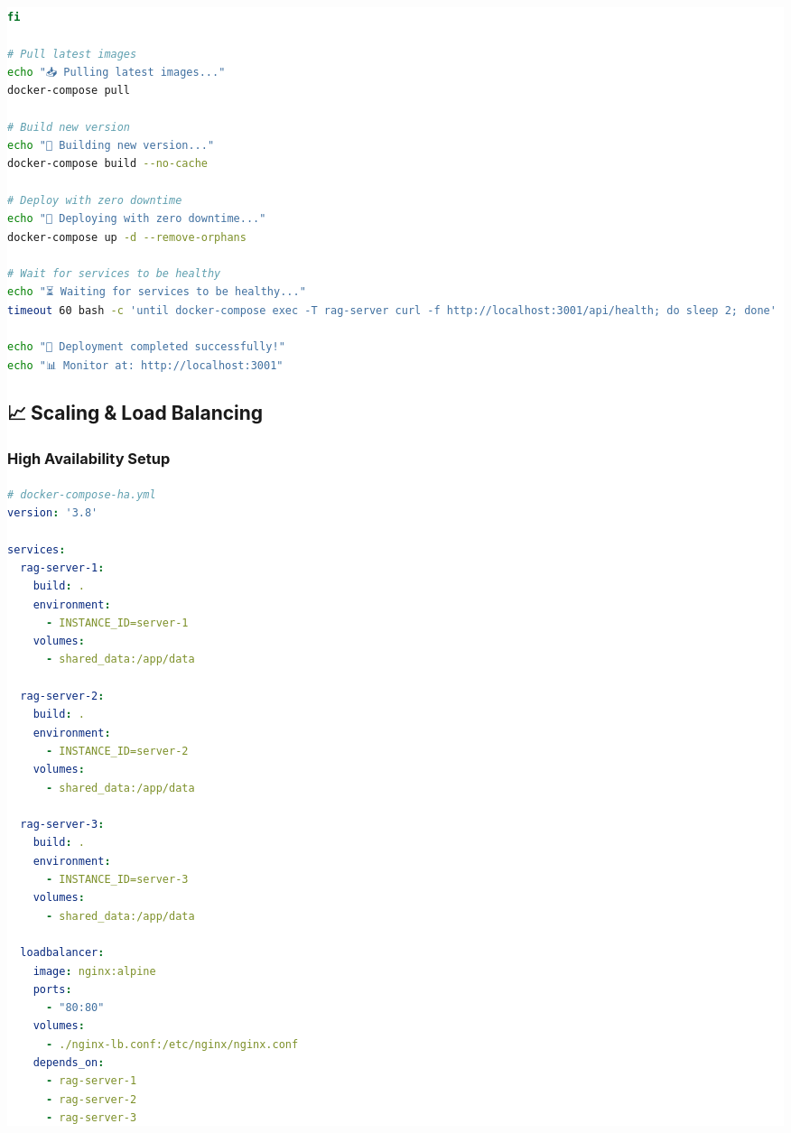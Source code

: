 ```bash
fi

# Pull latest images
echo "📥 Pulling latest images..."
docker-compose pull

# Build new version
echo "🔨 Building new version..."
docker-compose build --no-cache

# Deploy with zero downtime
echo "🔄 Deploying with zero downtime..."
docker-compose up -d --remove-orphans

# Wait for services to be healthy
echo "⏳ Waiting for services to be healthy..."
timeout 60 bash -c 'until docker-compose exec -T rag-server curl -f http://localhost:3001/api/health; do sleep 2; done'

echo "🎉 Deployment completed successfully!"
echo "📊 Monitor at: http://localhost:3001"
```

## 📈 Scaling & Load Balancing

### High Availability Setup

```yaml
# docker-compose-ha.yml
version: '3.8'

services:
  rag-server-1:
    build: .
    environment:
      - INSTANCE_ID=server-1
    volumes:
      - shared_data:/app/data

  rag-server-2:
    build: .
    environment:
      - INSTANCE_ID=server-2
    volumes:
      - shared_data:/app/data

  rag-server-3:
    build: .
    environment:
      - INSTANCE_ID=server-3
    volumes:
      - shared_data:/app/data

  loadbalancer:
    image: nginx:alpine
    ports:
      - "80:80"
    volumes:
      - ./nginx-lb.conf:/etc/nginx/nginx.conf
    depends_on:
      - rag-server-1
      - rag-server-2
      - rag-server-3
```